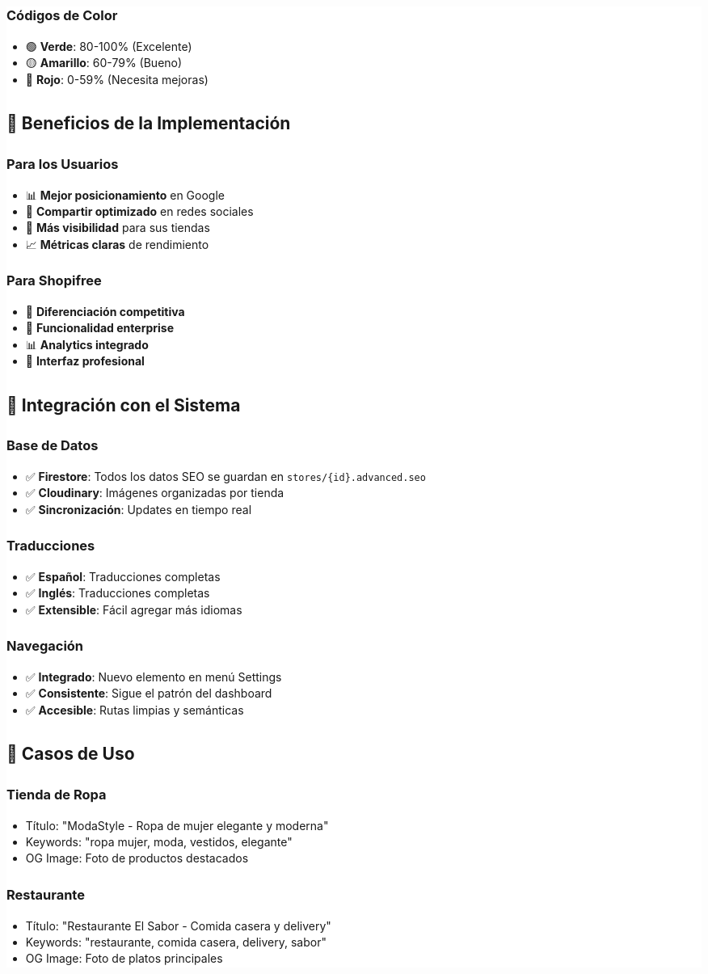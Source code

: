 ### **Códigos de Color**
- 🟢 **Verde**: 80-100% (Excelente)
- 🟡 **Amarillo**: 60-79% (Bueno)
- 🔴 **Rojo**: 0-59% (Necesita mejoras)

## 🌟 **Beneficios de la Implementación**

### **Para los Usuarios**
- 📊 **Mejor posicionamiento** en Google
- 📱 **Compartir optimizado** en redes sociales
- 🎯 **Más visibilidad** para sus tiendas
- 📈 **Métricas claras** de rendimiento

### **Para Shopifree**
- 🚀 **Diferenciación competitiva**
- 💼 **Funcionalidad enterprise**
- 📊 **Analytics integrado**
- 🎨 **Interfaz profesional**

## 🔄 **Integración con el Sistema**

### **Base de Datos**
- ✅ **Firestore**: Todos los datos SEO se guardan en `stores/{id}.advanced.seo`
- ✅ **Cloudinary**: Imágenes organizadas por tienda
- ✅ **Sincronización**: Updates en tiempo real

### **Traducciones**
- ✅ **Español**: Traducciones completas
- ✅ **Inglés**: Traducciones completas
- ✅ **Extensible**: Fácil agregar más idiomas

### **Navegación**
- ✅ **Integrado**: Nuevo elemento en menú Settings
- ✅ **Consistente**: Sigue el patrón del dashboard
- ✅ **Accesible**: Rutas limpias y semánticas

## 🎯 **Casos de Uso**

### **Tienda de Ropa**
- Título: "ModaStyle - Ropa de mujer elegante y moderna"
- Keywords: "ropa mujer, moda, vestidos, elegante"
- OG Image: Foto de productos destacados

### **Restaurante**
- Título: "Restaurante El Sabor - Comida casera y delivery"
- Keywords: "restaurante, comida casera, delivery, sabor"
- OG Image: Foto de platos principales

